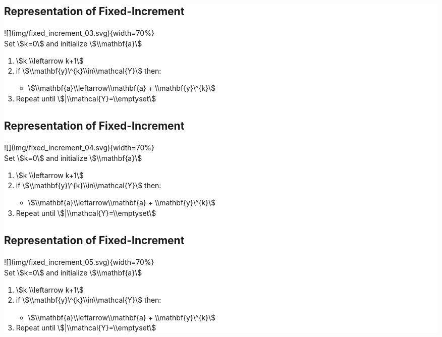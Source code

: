 ## Representation of Fixed-Increment

<div class="l-double">
<div>
![](img/fixed_increment_03.svg){width=70%}
</div>
<div>
Set \$k=0\$ and initialize \$\\mathbf{a}\$
<ol>
<li>\$k \\leftarrow k+1\$</li>
<li>if \$\\mathbf{y}\^{k}\\in\\mathcal{Y}\$ then:</li>
<ul>
<li>\$\\mathbf{a}\\leftarrow\\mathbf{a} + \\mathbf{y}\^{k}\$ </li>
</ul>
<li>Repeat until \$|\\mathcal{Y}=\\emptyset\$</li>
</ol>
</div>
</div>

## Representation of Fixed-Increment

<div class="l-double">
<div>
![](img/fixed_increment_04.svg){width=70%}
</div>
<div>
Set \$k=0\$ and initialize \$\\mathbf{a}\$
<ol>
<li>\$k \\leftarrow k+1\$</li>
<li>if \$\\mathbf{y}\^{k}\\in\\mathcal{Y}\$ then:</li>
<ul>
<li>\$\\mathbf{a}\\leftarrow\\mathbf{a} + \\mathbf{y}\^{k}\$ </li>
</ul>
<li>Repeat until \$|\\mathcal{Y}=\\emptyset\$</li>
</ol>
</div>
</div>

## Representation of Fixed-Increment

<div class="l-double">
<div>
![](img/fixed_increment_05.svg){width=70%}
</div>
<div>
Set \$k=0\$ and initialize \$\\mathbf{a}\$
<ol>
<li>\$k \\leftarrow k+1\$</li>
<li>if \$\\mathbf{y}\^{k}\\in\\mathcal{Y}\$ then:</li>
<ul>
<li>\$\\mathbf{a}\\leftarrow\\mathbf{a} + \\mathbf{y}\^{k}\$ </li>
</ul>
<li>Repeat until \$|\\mathcal{Y}=\\emptyset\$</li>
</ol>
</div>
</div>
